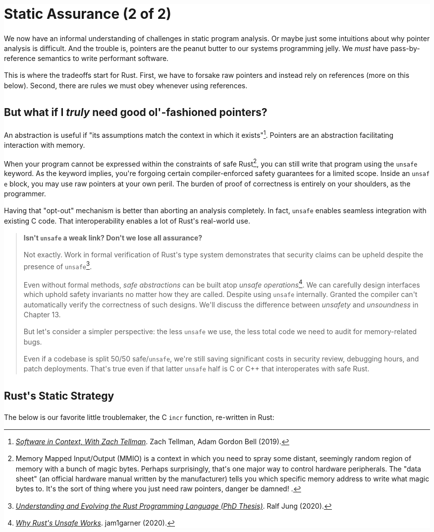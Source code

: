 # Static Assurance (2 of 2)

We now have an informal understanding of challenges in static program analysis.
Or maybe just some intuitions about why pointer analysis is difficult.
And the trouble is, pointers are the peanut butter to our systems programming jelly.
We *must* have pass-by-reference semantics to write performant software.

This is where the tradeoffs start for Rust.
First, we have to forsake raw pointers and instead rely on references (more on this below).
Second, there are rules we must obey whenever using references.

## But what if I *truly* need good ol'-fashioned pointers?

An abstraction is useful if "its assumptions match the context in which it exists"[^CorecurPodcast].
Pointers are an abstraction facilitating interaction with memory.

When your program cannot be expressed within the constraints of safe Rust[^MMIO], you can still write that program using the `unsafe` keyword.
As the keyword implies, you're forgoing certain compiler-enforced safety guarantees for a limited scope.
Inside an `unsafe` block, you may use raw pointers at your own peril.
The burden of proof of correctness is entirely on your shoulders, as the programmer.

Having that "opt-out" mechanism is better than aborting an analysis completely.
In fact, `unsafe` enables seamless integration with existing C code.
That interoperability enables a lot of Rust's real-world use.

> **Isn't `unsafe` a weak link? Don't we lose all assurance?**
>
> Not exactly.
> Work in formal verification of Rust's type system demonstrates that security claims can be upheld despite the presence of `unsafe`[^JungThesis].
>
> Even without formal methods, *safe abstractions* can be built atop *unsafe operations*[^UnsafeAbstraction].
> We can carefully design interfaces which uphold safety invariants no matter how they are called.
> Despite using `unsafe` internally.
> Granted the compiler can't automatically verify the correctness of such designs.
> We'll discuss the difference between *unsafety* and *unsoundness* in Chapter 13.
>
> But let's consider a simpler perspective: the less `unsafe` we use, the less total code we need to audit for memory-related bugs.
>
> Even if a codebase is split 50/50 safe/`unsafe`, we're still saving significant costs in security review, debugging hours, and patch deployments. That's true even if that latter `unsafe` half is C or C++ that interoperates with safe Rust.

## Rust's Static Strategy

The below is our favorite little troublemaker, the C `incr` function, re-written in Rust:


[^CorecurPodcast]: [*Software in Context, With Zach Tellman*](https://corecursive.com/042-zach-tellman-software-in-context/). Zach Tellman, Adam Gordon Bell (2019).
[^MMIO]: Memory Mapped Input/Output (MMIO) is a context in which you need to spray some distant, seemingly random region of memory with a bunch of magic bytes. Perhaps surprisingly, that's one major way to control hardware peripherals. The "data sheet" (an official hardware manual written by the manufacturer) tells you which specific memory address to write what magic bytes to. It's the sort of thing where you just need raw pointers, danger be damned! [^SafeMMIO].
[^JungThesis]: [*Understanding and Evolving the Rust Programming Language (PhD Thesis)*](https://www.ralfj.de/research/phd/thesis-screen.pdf). Ralf Jung (2020).
[^UnsafeAbstraction]: [*Why Rust's Unsafe Works*](https://jam1.re/blog/why-rusts-unsafe-works). jam1garner (2020).
[^TypeProof]: [*Computer Scientist proves safety claims of the programming language Rust*](https://www.eurekalert.org/news-releases/610682). Saarland University (2021). Note that formal verification of Rust is a research problem with both current successes and ongoing work.
[^RustcBug]: [Unsoundness in `Pin`](https://internals.rust-lang.org/t/unsoundness-in-pin/11311). comex (2019). Keep in mind the Rust compiler is written and maintained by humans. It occasionally has bugs, like the `Pin` problem linked to here. Again, there's no such thing as absolute security. Formal verification of Rust's type system does not entail verifying that the entire compiler codebase, which changes often, is bug-free!
[^TotSafeTrans]: [`totally_safe_transmute`, line-by-line](https://blog.yossarian.net/2021/03/16/totally_safe_transmute-line-by-line). William Woodruff (2021). This blog post breaks down an unorthodox trick for *transmutation* (re-interpreting the bits of one type as another type). The trick involves the program using OS facilities to modify its own code at runtime in a way the Rust compiler does not and cannot possibly expect. Hence it's "safe" to the compiler but *extremely unsafe* in reality. This doesn't mean Rust's safety guarantees are broken, just that type systems can't model every possible aspect of a program's execution environment. Nor should they, most real-world programs don't patch their own in-memory representations at runtime.
[^SafeMMIO]: [*tock-registers*](https://crates.io/crates/tock-registers). Tock Project Developers (2021). This project provides safe MMIO abstractions in the form of customizable types. An alternative to raw pointers worth checking out.
[^AffineTypes]: [*Affine type systems*](https://en.wikipedia.org/wiki/Substructural_type_system#Affine_type_systems). Wikipedia (Accessed 2022).
[^RustHorn]: [*RustHorn: CHC-based Verification for Rust Programs*](https://arxiv.org/pdf/2002.09002.pdf). Yusuke Matsushita, Takeshi Tsukada, Naoki Kobayashi (2020).